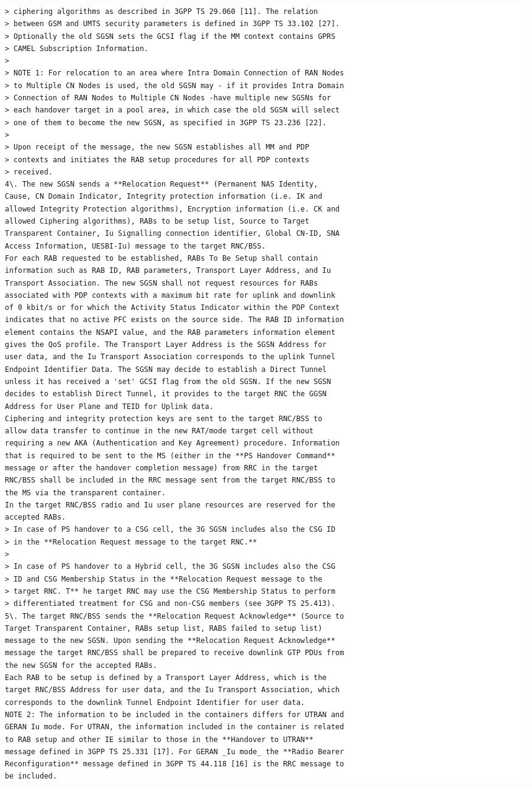 ```{=html}
> ciphering algorithms as described in 3GPP TS 29.060 [11]. The relation
> between GSM and UMTS security parameters is defined in 3GPP TS 33.102 [27].
> Optionally the old SGSN sets the GCSI flag if the MM context contains GPRS
> CAMEL Subscription Information.
>
> NOTE 1: For relocation to an area where Intra Domain Connection of RAN Nodes
> to Multiple CN Nodes is used, the old SGSN may - if it provides Intra Domain
> Connection of RAN Nodes to Multiple CN Nodes -have multiple new SGSNs for
> each handover target in a pool area, in which case the old SGSN will select
> one of them to become the new SGSN, as specified in 3GPP TS 23.236 [22].
>
> Upon receipt of the message, the new SGSN establishes all MM and PDP
> contexts and initiates the RAB setup procedures for all PDP contexts
> received.
4\. The new SGSN sends a **Relocation Request** (Permanent NAS Identity,
Cause, CN Domain Indicator, Integrity protection information (i.e. IK and
allowed Integrity Protection algorithms), Encryption information (i.e. CK and
allowed Ciphering algorithms), RABs to be setup list, Source to Target
Transparent Container, Iu Signalling connection identifier, Global CN-ID, SNA
Access Information, UESBI-Iu) message to the target RNC/BSS.
For each RAB requested to be established, RABs To Be Setup shall contain
information such as RAB ID, RAB parameters, Transport Layer Address, and Iu
Transport Association. The new SGSN shall not request resources for RABs
associated with PDP contexts with a maximum bit rate for uplink and downlink
of 0 kbit/s or for which the Activity Status Indicator within the PDP Context
indicates that no active PFC exists on the source side. The RAB ID information
element contains the NSAPI value, and the RAB parameters information element
gives the QoS profile. The Transport Layer Address is the SGSN Address for
user data, and the Iu Transport Association corresponds to the uplink Tunnel
Endpoint Identifier Data. The SGSN may decide to establish a Direct Tunnel
unless it has received a 'set' GCSI flag from the old SGSN. If the new SGSN
decides to establish Direct Tunnel, it provides to the target RNC the GGSN
Address for User Plane and TEID for Uplink data.
Ciphering and integrity protection keys are sent to the target RNC/BSS to
allow data transfer to continue in the new RAT/mode target cell without
requiring a new AKA (Authentication and Key Agreement) procedure. Information
that is required to be sent to the MS (either in the **PS Handover Command**
message or after the handover completion message) from RRC in the target
RNC/BSS shall be included in the RRC message sent from the target RNC/BSS to
the MS via the transparent container.
In the target RNC/BSS radio and Iu user plane resources are reserved for the
accepted RABs.
> In case of PS handover to a CSG cell, the 3G SGSN includes also the CSG ID
> in the **Relocation Request message to the target RNC.**
>
> In case of PS handover to a Hybrid cell, the 3G SGSN includes also the CSG
> ID and CSG Membership Status in the **Relocation Request message to the
> target RNC. T** he target RNC may use the CSG Membership Status to perform
> differentiated treatment for CSG and non-CSG members (see 3GPP TS 25.413).
5\. The target RNC/BSS sends the **Relocation Request Acknowledge** (Source to
Target Transparent Container, RABs setup list, RABS failed to setup list)
message to the new SGSN. Upon sending the **Relocation Request Acknowledge**
message the target RNC/BSS shall be prepared to receive downlink GTP PDUs from
the new SGSN for the accepted RABs.
Each RAB to be setup is defined by a Transport Layer Address, which is the
target RNC/BSS Address for user data, and the Iu Transport Association, which
corresponds to the downlink Tunnel Endpoint Identifier for user data.
NOTE 2: The information to be included in the containers differs for UTRAN and
GERAN Iu mode. For UTRAN, the information included in the container is related
to RAB setup and other IE similar to those in the **Handover to UTRAN**
message defined in 3GPP TS 25.331 [17]. For GERAN _Iu mode_ the **Radio Bearer
Reconfiguration** message defined in 3GPP TS 44.118 [16] is the RRC message to
be included.
```